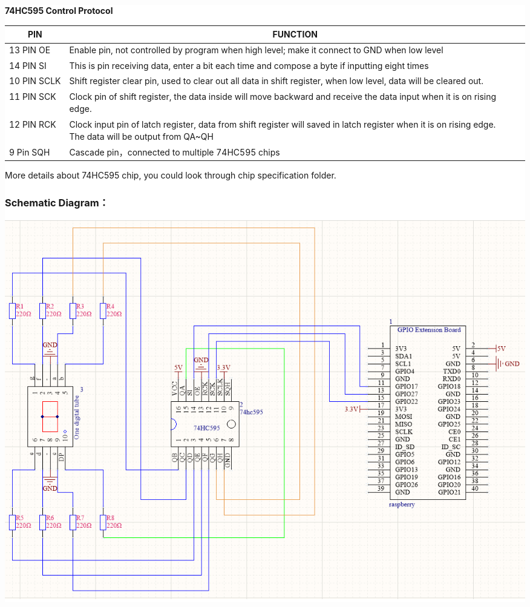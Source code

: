 **74HC595 Control Protocol**

| PIN         | FUNCTION                                                     |
| ----------- | ------------------------------------------------------------ |
| 13 PIN OE   | Enable pin, not controlled by program when high level; make it connect to GND when low level |
| 14 PIN SI   | This is pin receiving data, enter a bit each time and compose a byte if inputting eight times |
| 10 PIN SCLK | Shift register clear pin, used to clear out all data in shift register, when low level, data will be cleared out. |
| 11 PIN SCK  | Clock pin of shift register, the data inside will move backward and receive the data input when it is on rising edge. |
| 12 PIN RCK  | Clock input pin of latch register, data from shift register will saved in latch register when it is on rising edge. <br />The data will be output from QA\~QH |
| 9 Pin SQH   | Cascade pin，connected to multiple 74HC595 chips             |

More details about 74HC595 chip, you could look through chip specification folder.

### Schematic Diagram：

![](media/217d295bf815c6bfaba5c8085f308068.png)
